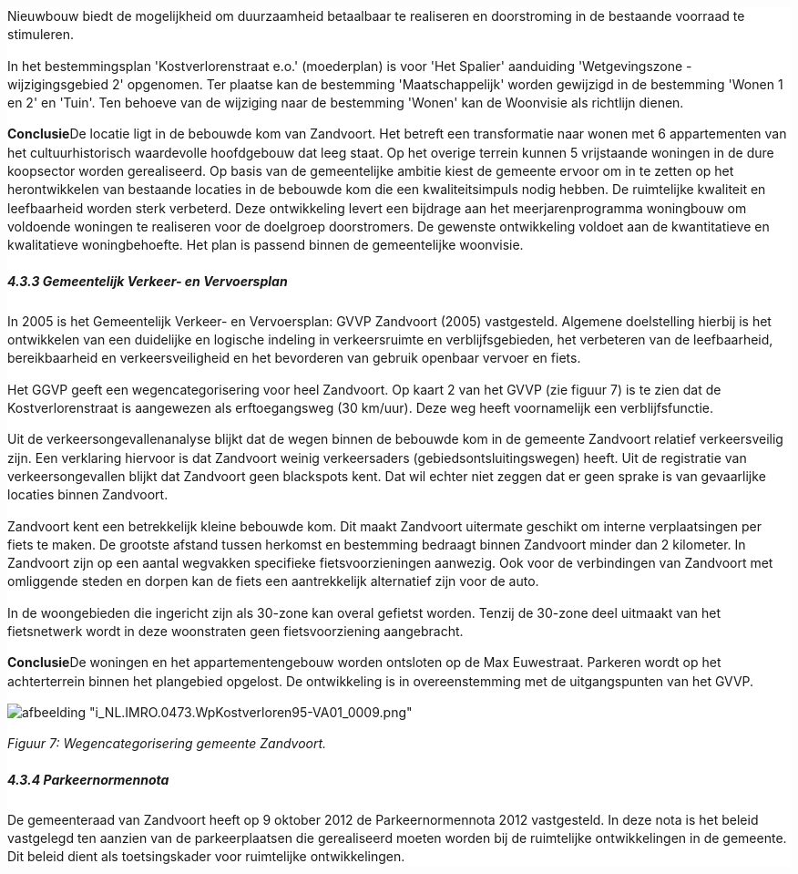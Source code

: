 Nieuwbouw biedt de mogelijkheid om duurzaamheid betaalbaar te realiseren en doorstroming in de bestaande voorraad te stimuleren.

In het bestemmingsplan 'Kostverlorenstraat e.o.' (moederplan) is voor 'Het Spalier' aanduiding 'Wetgevingszone \- wijzigingsgebied 2' opgenomen. Ter plaatse kan de bestemming 'Maatschappelijk' worden gewijzigd in de bestemming 'Wonen 1 en 2' en 'Tuin'. Ten behoeve van de wijziging naar de bestemming 'Wonen' kan de Woonvisie als richtlijn dienen.

**Conclusie**De locatie ligt in de bebouwde kom van Zandvoort. Het betreft een transformatie naar wonen met 6 appartementen van het cultuurhistorisch waardevolle hoofdgebouw dat leeg staat. Op het overige terrein kunnen 5 vrijstaande woningen in de dure koopsector worden gerealiseerd. Op basis van de gemeentelijke ambitie kiest de gemeente ervoor om in te zetten op het herontwikkelen van bestaande locaties in de bebouwde kom die een kwaliteitsimpuls nodig hebben. De ruimtelijke kwaliteit en leefbaarheid worden sterk verbeterd. Deze ontwikkeling levert een bijdrage aan het meerjarenprogramma woningbouw om voldoende woningen te realiseren voor de doelgroep doorstromers. De gewenste ontwikkeling voldoet aan de kwantitatieve en kwalitatieve woningbehoefte. Het plan is passend binnen de gemeentelijke woonvisie.

##### 4\.3\.3 Gemeentelijk Verkeer\- en Vervoersplan

In 2005 is het Gemeentelijk Verkeer\- en Vervoersplan: GVVP Zandvoort (2005\) vastgesteld. Algemene doelstelling hierbij is het ontwikkelen van een duidelijke en logische indeling in verkeersruimte en verblijfsgebieden, het verbeteren van de leefbaarheid, bereikbaarheid en verkeersveiligheid en het bevorderen van gebruik openbaar vervoer en fiets.

Het GGVP geeft een wegencategorisering voor heel Zandvoort. Op kaart 2 van het GVVP (zie figuur 7\) is te zien dat de Kostverlorenstraat is aangewezen als erftoegangsweg (30 km/uur). Deze weg heeft voornamelijk een verblijfsfunctie.

Uit de verkeersongevallenanalyse blijkt dat de wegen binnen de bebouwde kom in de gemeente Zandvoort relatief verkeersveilig zijn. Een verklaring hiervoor is dat Zandvoort weinig verkeersaders (gebiedsontsluitingswegen) heeft. Uit de registratie van verkeersongevallen blijkt dat Zandvoort geen blackspots kent. Dat wil echter niet zeggen dat er geen sprake is van gevaarlijke locaties binnen Zandvoort.

Zandvoort kent een betrekkelijk kleine bebouwde kom. Dit maakt Zandvoort uitermate geschikt om interne verplaatsingen per fiets te maken. De grootste afstand tussen herkomst en bestemming bedraagt binnen Zandvoort minder dan 2 kilometer. In Zandvoort zijn op een aantal wegvakken specifieke fietsvoorzieningen aanwezig. Ook voor de verbindingen van Zandvoort met omliggende steden en dorpen kan de fiets een aantrekkelijk alternatief zijn voor de auto.

In de woongebieden die ingericht zijn als 30\-zone kan overal gefietst worden. Tenzij de 30\-zone deel uitmaakt van het fietsnetwerk wordt in deze woonstraten geen fietsvoorziening aangebracht.

**Conclusie**De woningen en het appartementengebouw worden ontsloten op de Max Euwestraat. Parkeren wordt op het achterterrein binnen het plangebied opgelost. De ontwikkeling is in overeenstemming met de uitgangspunten van het GVVP.

![afbeelding "i_NL.IMRO.0473.WpKostverloren95-VA01_0009.png"](i_NL.IMRO.0473.WpKostverloren95-VA01_0009.png)

*Figuur 7: Wegencategorisering gemeente Zandvoort.*

##### 4\.3\.4 Parkeernormennota

De gemeenteraad van Zandvoort heeft op 9 oktober 2012 de Parkeernormennota 2012 vastgesteld. In deze nota is het beleid vastgelegd ten aanzien van de parkeerplaatsen die gerealiseerd moeten worden bij de ruimtelijke ontwikkelingen in de gemeente. Dit beleid dient als toetsingskader voor ruimtelijke ontwikkelingen.
